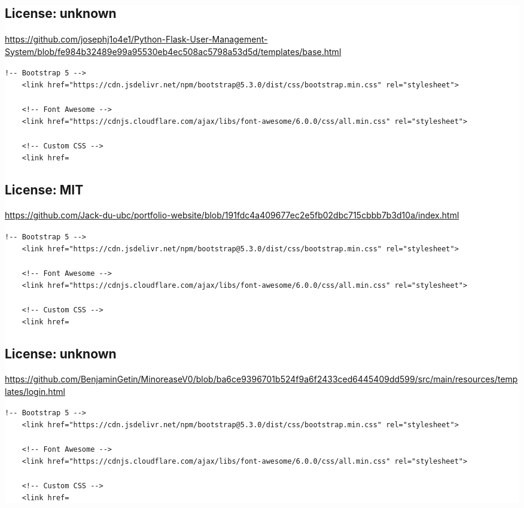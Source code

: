 
## License: unknown
https://github.com/josephj1o4e1/Python-Flask-User-Management-System/blob/fe984b32489e99a95530eb4ec508ac5798a53d5d/templates/base.html

```
!-- Bootstrap 5 -->
    <link href="https://cdn.jsdelivr.net/npm/bootstrap@5.3.0/dist/css/bootstrap.min.css" rel="stylesheet">
    
    <!-- Font Awesome -->
    <link href="https://cdnjs.cloudflare.com/ajax/libs/font-awesome/6.0.0/css/all.min.css" rel="stylesheet">
    
    <!-- Custom CSS -->
    <link href=
```


## License: MIT
https://github.com/Jack-du-ubc/portfolio-website/blob/191fdc4a409677ec2e5fb02dbc715cbbb7b3d10a/index.html

```
!-- Bootstrap 5 -->
    <link href="https://cdn.jsdelivr.net/npm/bootstrap@5.3.0/dist/css/bootstrap.min.css" rel="stylesheet">
    
    <!-- Font Awesome -->
    <link href="https://cdnjs.cloudflare.com/ajax/libs/font-awesome/6.0.0/css/all.min.css" rel="stylesheet">
    
    <!-- Custom CSS -->
    <link href=
```


## License: unknown
https://github.com/BenjaminGetin/MinoreaseV0/blob/ba6ce9396701b524f9a6f2433ced6445409dd599/src/main/resources/templates/login.html

```
!-- Bootstrap 5 -->
    <link href="https://cdn.jsdelivr.net/npm/bootstrap@5.3.0/dist/css/bootstrap.min.css" rel="stylesheet">
    
    <!-- Font Awesome -->
    <link href="https://cdnjs.cloudflare.com/ajax/libs/font-awesome/6.0.0/css/all.min.css" rel="stylesheet">
    
    <!-- Custom CSS -->
    <link href=
```

